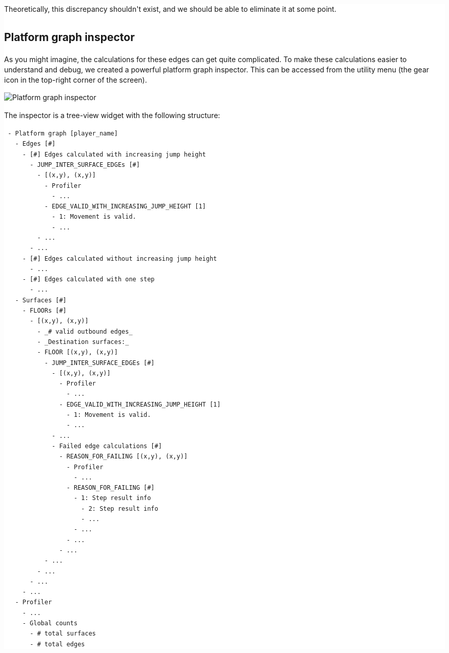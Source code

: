 Theoretically, this discrepancy shouldn't exist, and we should be able to eliminate it at some point.

## Platform graph inspector

As you might imagine, the calculations for these edges can get quite complicated. To make these calculations easier to understand and debug, we created a powerful platform graph inspector. This can be accessed from the utility menu (the gear icon in the top-right corner of the screen).

![Platform graph inspector](https://s3-us-west-2.amazonaws.com/levi-portfolio-media/surfacer/platform-graph.png)

The inspector is a tree-view widget with the following structure:

```
 - Platform graph [player_name]
   - Edges [#]
     - [#] Edges calculated with increasing jump height
       - JUMP_INTER_SURFACE_EDGEs [#]
         - [(x,y), (x,y)]
           - Profiler
             - ...
           - EDGE_VALID_WITH_INCREASING_JUMP_HEIGHT [1]
             - 1: Movement is valid.
             - ...
         - ...
       - ...
     - [#] Edges calculated without increasing jump height
       - ...
     - [#] Edges calculated with one step
       - ...
   - Surfaces [#]
     - FLOORs [#]
       - [(x,y), (x,y)]
         - _# valid outbound edges_
         - _Destination surfaces:_
         - FLOOR [(x,y), (x,y)]
           - JUMP_INTER_SURFACE_EDGEs [#]
             - [(x,y), (x,y)]
               - Profiler
                 - ...
               - EDGE_VALID_WITH_INCREASING_JUMP_HEIGHT [1]
                 - 1: Movement is valid.
                 - ...
             - ...
             - Failed edge calculations [#]
               - REASON_FOR_FAILING [(x,y), (x,y)]
                 - Profiler
                   - ...
                 - REASON_FOR_FAILING [#]
                   - 1: Step result info
                     - 2: Step result info
                     - ...
                   - ...
                 - ...
               - ...
           - ...
         - ...
       - ...
     - ...
   - Profiler
     - ...
     - Global counts
       - # total surfaces
       - # total edges
```
